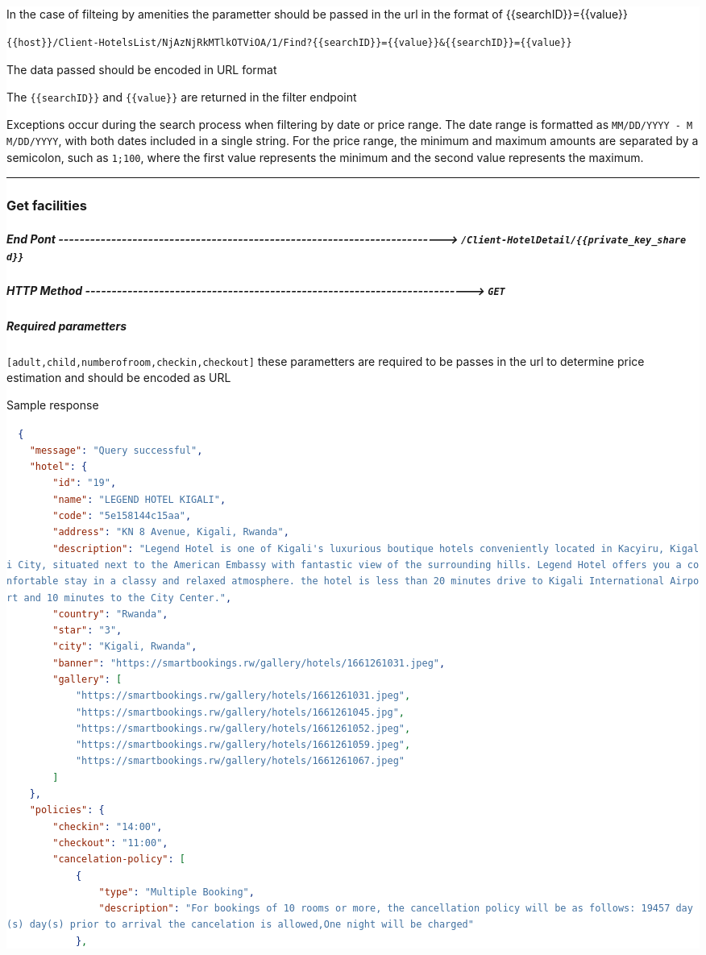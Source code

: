 In the case of filteing by amenities the parametter should be passed in the url in the format of {{searchID}}={{value}}

```
{{host}}/Client-HotelsList/NjAzNjRkMTlkOTViOA/1/Find?{{searchID}}={{value}}&{{searchID}}={{value}}
```

The data passed should be encoded in URL format

The `{{searchID}}` and `{{value}}` are returned in the filter endpoint

Exceptions occur during the search process when filtering by date or price range. The date range is formatted as `MM/DD/YYYY - MM/DD/YYYY`, with both dates included in a single string. For the price range, the minimum and maximum amounts are separated by a semicolon, such as `1;100`, where the first value represents the minimum and the second value represents the maximum.

----------------------------------------------------------------------------------------------------------------------------------------------------------
### Get facilities

##### End Pont ------------------------------------------------------------------------->  `/Client-HotelDetail/{{private_key_shared}}`

##### HTTP Method -------------------------------------------------------------------------> `GET`

#####  Required parametters

`[adult,child,numberofroom,checkin,checkout]` these parametters are required to be passes in the url to determine price estimation and should be encoded as URL

Sample response

```json
  {
    "message": "Query successful",
    "hotel": {
        "id": "19",
        "name": "LEGEND HOTEL KIGALI",
        "code": "5e158144c15aa",
        "address": "KN 8 Avenue, Kigali, Rwanda",
        "description": "Legend Hotel is one of Kigali's luxurious boutique hotels conveniently located in Kacyiru, Kigali City, situated next to the American Embassy with fantastic view of the surrounding hills. Legend Hotel offers you a confortable stay in a classy and relaxed atmosphere. the hotel is less than 20 minutes drive to Kigali International Airport and 10 minutes to the City Center.",
        "country": "Rwanda",
        "star": "3",
        "city": "Kigali, Rwanda",
        "banner": "https://smartbookings.rw/gallery/hotels/1661261031.jpeg",
        "gallery": [
            "https://smartbookings.rw/gallery/hotels/1661261031.jpeg",
            "https://smartbookings.rw/gallery/hotels/1661261045.jpg",
            "https://smartbookings.rw/gallery/hotels/1661261052.jpeg",
            "https://smartbookings.rw/gallery/hotels/1661261059.jpeg",
            "https://smartbookings.rw/gallery/hotels/1661261067.jpeg"
        ]
    },
    "policies": {
        "checkin": "14:00",
        "checkout": "11:00",
        "cancelation-policy": [
            {
                "type": "Multiple Booking",
                "description": "For bookings of 10 rooms or more, the cancellation policy will be as follows: 19457 day(s) day(s) prior to arrival the cancelation is allowed,One night will be charged"
            },
```